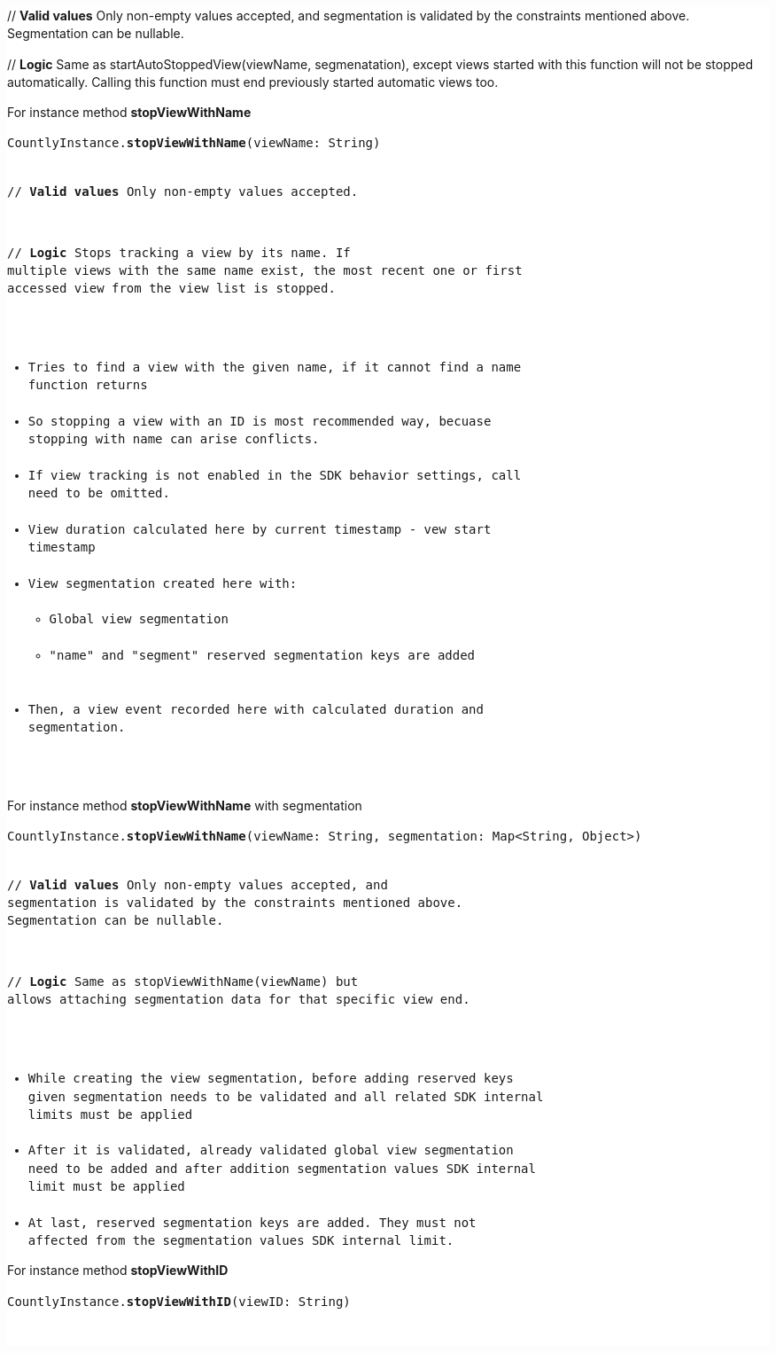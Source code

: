 // <strong>Valid values</strong>
Only non-empty values accepted, and segmentation is validated by the constraints mentioned above.
Segmentation can be nullable.

// <strong>Logic</strong>
Same as startAutoStoppedView(viewName, segmenatation), except views started with this function will not be stopped automatically.
Calling this function must end previously started automatic views too.
</pre>
<p>
  For instance method <strong>stopViewWithName</strong>
</p>
<pre>CountlyInstance.<strong>stopViewWithName</strong>(viewName: String)

// <strong>Valid values</strong>
Only non-empty values accepted.

// <strong>Logic</strong>
Stops tracking a view by its name.
If multiple views with the same name exist, the most recent one or first accessed view from the view list is stopped.
- Tries to find a view with the given name, if it cannot find a name function returns
- So stopping a view with an ID is most recommended way, becuase stopping with name can arise conflicts.
- If view tracking is not enabled in the SDK behavior settings, call need to be omitted.
- View duration calculated here by current timestamp - vew start timestamp
- View segmentation created here with:
  - Global view segmentation
  - "name" and "segment" reserved segmentation keys are added
- Then, a view event recorded here with calculated duration and segmentation.
</pre>
<p>
  For instance method <strong>stopViewWithName</strong> with segmentation
</p>
<pre>CountlyInstance.<strong>stopViewWithName</strong>(viewName: String, segmentation: Map&lt;String, Object&gt;)

// <strong>Valid values</strong>
Only non-empty values accepted, and segmentation is validated by the constraints mentioned above.
Segmentation can be nullable.

// <strong>Logic</strong>
Same as stopViewWithName(viewName) but allows attaching segmentation data for that specific view end.
- While creating the view segmentation, before adding reserved keys given segmentation needs to be validated and all related SDK internal limits must be applied
- After it is validated, already validated global view segmentation need to be added and after addition segmentation values SDK internal limit must be applied
- At last, reserved segmentation keys are added. They must not affected from the segmentation values SDK internal limit.</pre>
<p>
  For instance method <strong>stopViewWithID</strong>
</p>
<pre>CountlyInstance.<strong>stopViewWithID</strong>(viewID: String)
